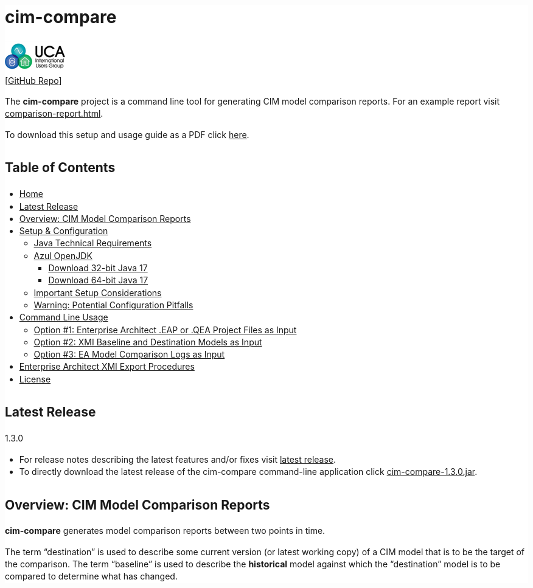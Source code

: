 # cim-compare

![image](readme-icons/image-header-1.png)  
\[[GitHub Repo](https://github.com/cimug-org/cim-compare)\]
      
The **cim-compare** project is a command line tool for generating CIM model comparison reports. For an example report visit [comparison-report.html](https://cim-compare.ucaiug.io/example-comparison-report/comparison-report.html).

To download this setup and usage guide as a PDF click [here](cim-compare-1.3.0-users-guide.pdf).

## Table of Contents
- [Home](#cim-compare)
- [Latest Release](#latest-release)
- [Overview: CIM Model Comparison Reports](#overview-cim-model-comparison-reports)
- [Setup & Configuration](#setup--configuration)
  - [Java Technical Requirements](#java-technical-requirements)
  - [Azul OpenJDK](#azul-openjdk)
    - [Download 32-bit Java 17](#download-32-bit-java-17)
    - [Download 64-bit Java 17](#download-64-bit-java-17)
  - [Important Setup Considerations](#important-setup-considerations)
  - [Warning: Potential Configuration Pitfalls](#warning-potential-configuration-pitfalls)
- [Command Line Usage](#command-line-usage)
  - [Option #1: Enterprise Architect .EAP or .QEA Project Files as Input](#option-1-enterprise-architect-eap-or-qea-project-files-as-input)
  - [Option #2: XMI Baseline and Destination Models as Input](#option-2-xmi-baseline-and-destination-models-as-input)
  - [Option #3: EA Model Comparison Logs as Input](#option-3-ea-model-comparison-logs-as-input)
- [Enterprise Architect XMI Export Procedures](#enterprise-architect-xmi-export-procedures)
- [License](#license)


## Latest Release

1.3.0  

 - For release notes describing the latest features and/or fixes visit [latest release](https://github.com/cimug-org/cim-compare/releases).
 - To directly download the latest release of the cim-compare command-line application click [cim-compare-1.3.0.jar](https://github.com/cimug-org/cim-compare/releases/download/1.3.0/cim-compare-1.3.0.jar).


## Overview: CIM Model Comparison Reports

**cim-compare** generates model comparison reports between two points in time.

The term “destination” is used to describe some current version (or latest working copy) of a CIM model that is to be the target of the comparison. The term “baseline” is used to describe the **historical** model against which the “destination” model is to be compared to determine what has changed.
